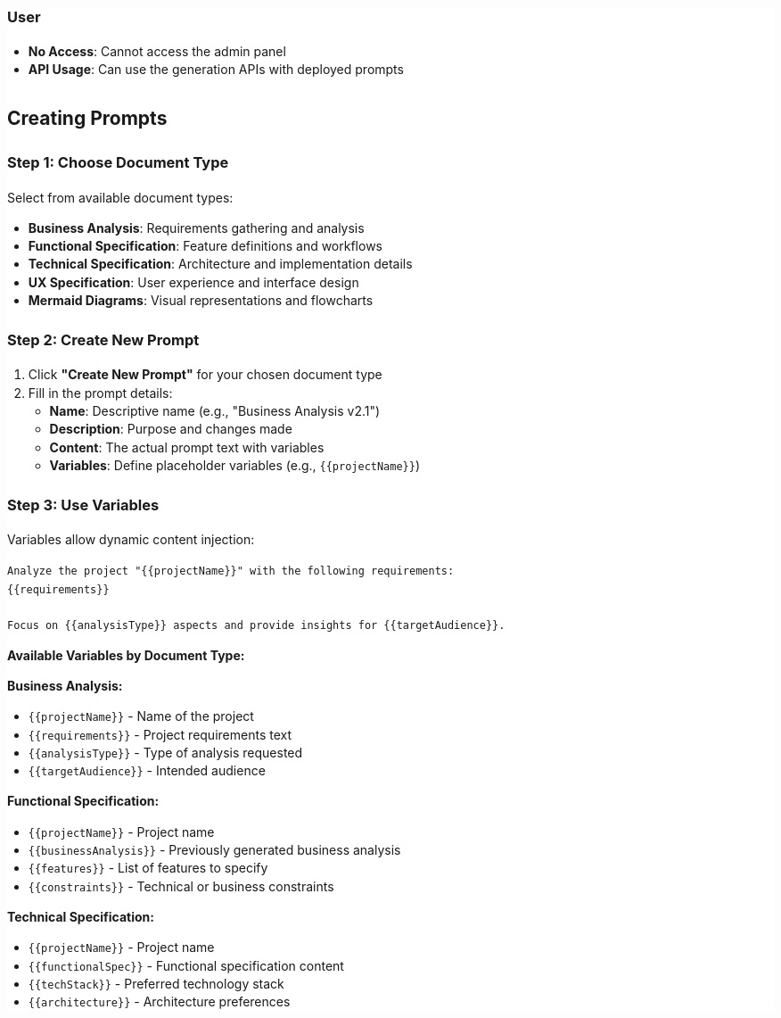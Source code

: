 ### User
- **No Access**: Cannot access the admin panel
- **API Usage**: Can use the generation APIs with deployed prompts

## Creating Prompts

### Step 1: Choose Document Type

Select from available document types:
- **Business Analysis**: Requirements gathering and analysis
- **Functional Specification**: Feature definitions and workflows
- **Technical Specification**: Architecture and implementation details
- **UX Specification**: User experience and interface design
- **Mermaid Diagrams**: Visual representations and flowcharts

### Step 2: Create New Prompt

1. Click **"Create New Prompt"** for your chosen document type
2. Fill in the prompt details:
   - **Name**: Descriptive name (e.g., "Business Analysis v2.1")
   - **Description**: Purpose and changes made
   - **Content**: The actual prompt text with variables
   - **Variables**: Define placeholder variables (e.g., `{{projectName}}`)

### Step 3: Use Variables

Variables allow dynamic content injection:

```
Analyze the project "{{projectName}}" with the following requirements:
{{requirements}}

Focus on {{analysisType}} aspects and provide insights for {{targetAudience}}.
```

**Available Variables by Document Type:**

**Business Analysis:**
- `{{projectName}}` - Name of the project
- `{{requirements}}` - Project requirements text
- `{{analysisType}}` - Type of analysis requested
- `{{targetAudience}}` - Intended audience

**Functional Specification:**
- `{{projectName}}` - Project name
- `{{businessAnalysis}}` - Previously generated business analysis
- `{{features}}` - List of features to specify
- `{{constraints}}` - Technical or business constraints

**Technical Specification:**
- `{{projectName}}` - Project name
- `{{functionalSpec}}` - Functional specification content
- `{{techStack}}` - Preferred technology stack
- `{{architecture}}` - Architecture preferences
